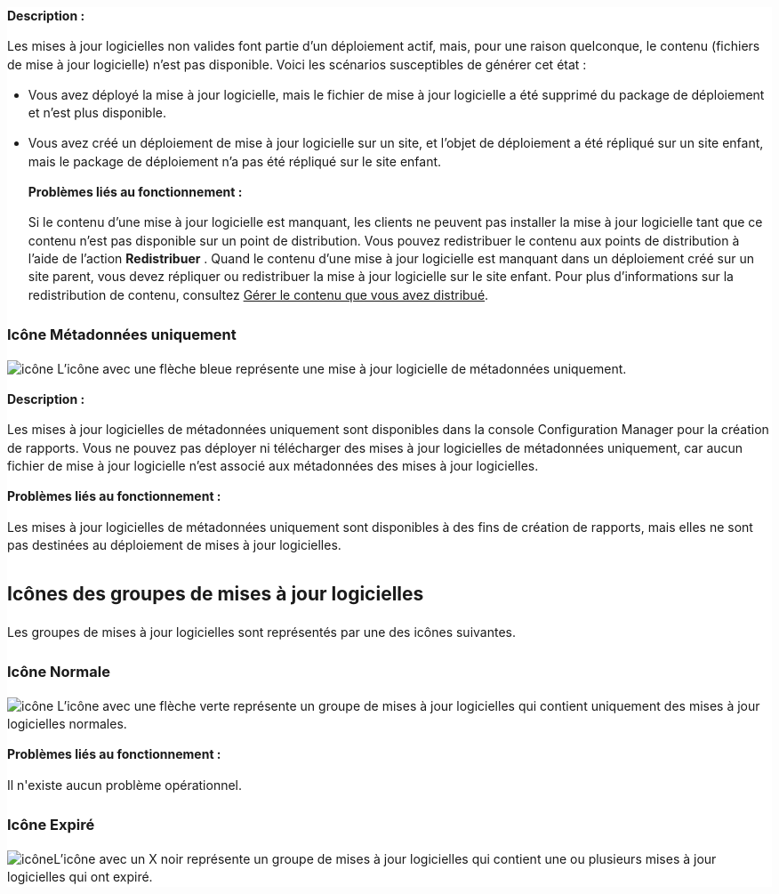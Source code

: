  **Description :**  

 Les mises à jour logicielles non valides font partie d’un déploiement actif, mais, pour une raison quelconque, le contenu (fichiers de mise à jour logicielle) n’est pas disponible. Voici les scénarios susceptibles de générer cet état :  

- Vous avez déployé la mise à jour logicielle, mais le fichier de mise à jour logicielle a été supprimé du package de déploiement et n’est plus disponible.  

- Vous avez créé un déploiement de mise à jour logicielle sur un site, et l’objet de déploiement a été répliqué sur un site enfant, mais le package de déploiement n’a pas été répliqué sur le site enfant.  

  **Problèmes liés au fonctionnement :**  

  Si le contenu d’une mise à jour logicielle est manquant, les clients ne peuvent pas installer la mise à jour logicielle tant que ce contenu n’est pas disponible sur un point de distribution. Vous pouvez redistribuer le contenu aux points de distribution à l’aide de l’action **Redistribuer** . Quand le contenu d’une mise à jour logicielle est manquant dans un déploiement créé sur un site parent, vous devez répliquer ou redistribuer la mise à jour logicielle sur le site enfant. Pour plus d’informations sur la redistribution de contenu, consultez [Gérer le contenu que vous avez distribué](../../core/servers/deploy/configure/deploy-and-manage-content.md#bkmk_manage).  

### <a name="metadata-only-icon"></a>Icône Métadonnées uniquement
 ![icône](../media/MetadataOnly.png "Icône Métadonnées uniquement") L’icône avec une flèche bleue représente une mise à jour logicielle de métadonnées uniquement.

 **Description :**  

 Les mises à jour logicielles de métadonnées uniquement sont disponibles dans la console Configuration Manager pour la création de rapports. Vous ne pouvez pas déployer ni télécharger des mises à jour logicielles de métadonnées uniquement, car aucun fichier de mise à jour logicielle n’est associé aux métadonnées des mises à jour logicielles.  

 **Problèmes liés au fonctionnement :**  

 Les mises à jour logicielles de métadonnées uniquement sont disponibles à des fins de création de rapports, mais elles ne sont pas destinées au déploiement de mises à jour logicielles.  

## <a name="icons-for-software-update-groups"></a>Icônes des groupes de mises à jour logicielles  
 Les groupes de mises à jour logicielles sont représentés par une des icônes suivantes.  

### <a name="normal-icon"></a>Icône Normale  
 ![icône](../media/Normal.jpg "Icône Normale") L’icône avec une flèche verte représente un groupe de mises à jour logicielles qui contient uniquement des mises à jour logicielles normales.  

 **Problèmes liés au fonctionnement :**  

 Il n'existe aucun problème opérationnel.  

### <a name="expired-icon"></a>Icône Expiré  
 ![icône](../media/Expired.jpg "Icône Expiré")L’icône avec un X noir représente un groupe de mises à jour logicielles qui contient une ou plusieurs mises à jour logicielles qui ont expiré.  
